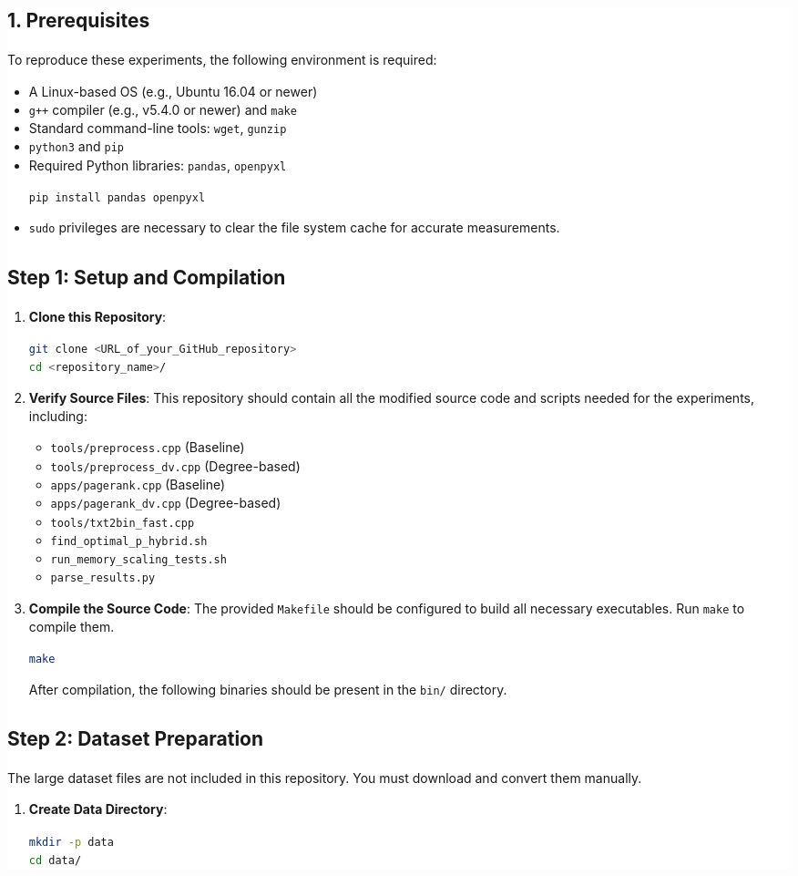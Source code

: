 
## 1. Prerequisites

To reproduce these experiments, the following environment is required:

* A Linux-based OS (e.g., Ubuntu 16.04 or newer)
* `g++` compiler (e.g., v5.4.0 or newer) and `make`
* Standard command-line tools: `wget`, `gunzip`
* `python3` and `pip`
* Required Python libraries: `pandas`, `openpyxl`
    ```bash
    pip install pandas openpyxl
    ```
* `sudo` privileges are necessary to clear the file system cache for accurate measurements.

## Step 1: Setup and Compilation

1.  **Clone this Repository**:
    ```bash
    git clone <URL_of_your_GitHub_repository>
    cd <repository_name>/
    ```

2.  **Verify Source Files**:
    This repository should contain all the modified source code and scripts needed for the experiments, including:
    * `tools/preprocess.cpp` (Baseline)
    * `tools/preprocess_dv.cpp` (Degree-based)
    * `apps/pagerank.cpp` (Baseline)
    * `apps/pagerank_dv.cpp` (Degree-based)
    * `tools/txt2bin_fast.cpp`
    * `find_optimal_p_hybrid.sh`
    * `run_memory_scaling_tests.sh`
    * `parse_results.py`

3.  **Compile the Source Code**:
    The provided `Makefile` should be configured to build all necessary executables. Run `make` to compile them.
    ```bash
    make
    ```
    After compilation, the following binaries should be present in the `bin/` directory.

## Step 2: Dataset Preparation

The large dataset files are not included in this repository. You must download and convert them manually.

1.  **Create Data Directory**:
    ```bash
    mkdir -p data
    cd data/
    ```
